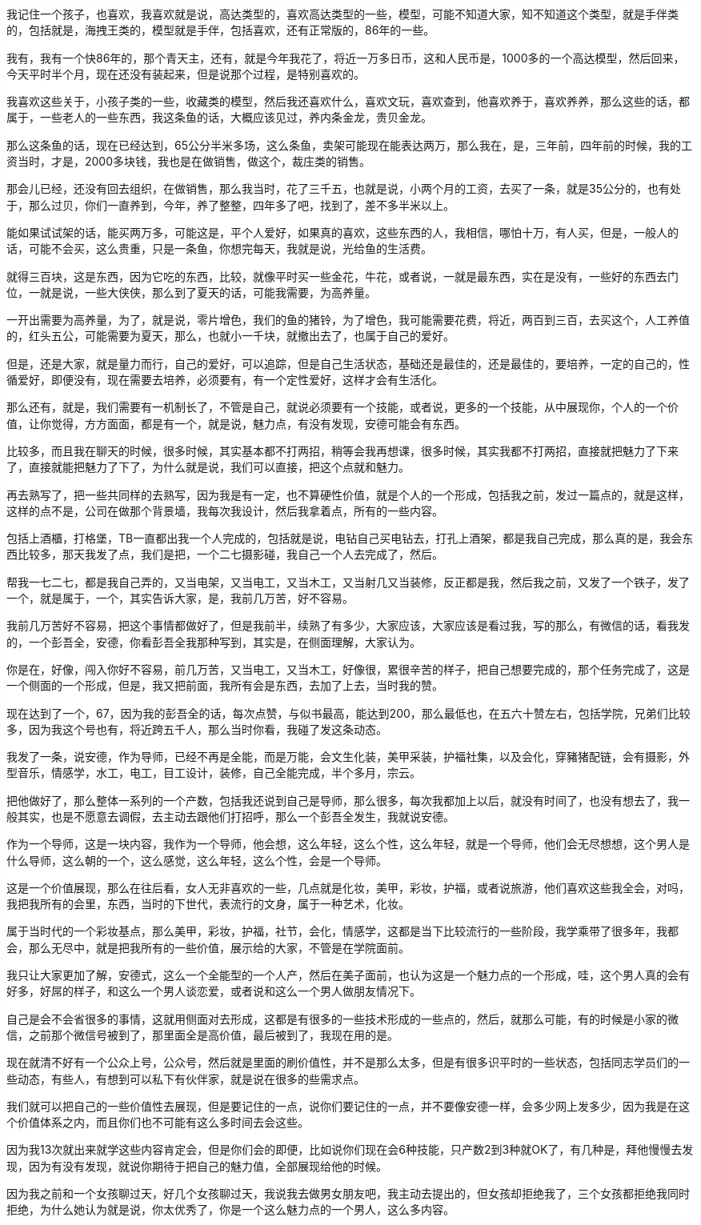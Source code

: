 我记住一个孩子，也喜欢，我喜欢就是说，高达类型的，喜欢高达类型的一些，模型，可能不知道大家，知不知道这个类型，就是手伴类的，包括就是，海拽王类的，模型就是手伴，包括喜欢，还有正常版的，86年的一些。

我有，我有一个快86年的，那个青天主，还有，就是今年我花了，将近一万多日币，这和人民币是，1000多的一个高达模型，然后回来，今天平时半个月，现在还没有装起来，但是说那个过程，是特别喜欢的。

我喜欢这些关于，小孩子类的一些，收藏类的模型，然后我还喜欢什么，喜欢文玩，喜欢查到，他喜欢养于，喜欢养养，那么这些的话，都属于，一些老人的一些东西，我这条鱼的话，大概应该见过，养内条金龙，贵贝金龙。

那么这条鱼的话，现在已经达到，65公分半米多场，这么条鱼，卖架可能现在能表达两万，那么我在，是，三年前，四年前的时候，我的工资当时，才是，2000多块钱，我也是在做销售，做这个，裁庄类的销售。

那会儿已经，还没有回去组织，在做销售，那么我当时，花了三千五，也就是说，小两个月的工资，去买了一条，就是35公分的，也有处于，那么过贝，你们一直养到，今年，养了整整，四年多了吧，找到了，差不多半米以上。

能如果试试架的话，能买两万多，可能这是，平个人爱好，如果真的喜欢，这些东西的人，我相信，哪怕十万，有人买，但是，一般人的话，可能不会买，这么贵重，只是一条鱼，你想完每天，我就是说，光给鱼的生活费。

就得三百块，这是东西，因为它吃的东西，比较，就像平时买一些金花，牛花，或者说，一就是最东西，实在是没有，一些好的东西去门位，一就是说，一些大侠侠，那么到了夏天的话，可能我需要，为高养量。

一开出需要为高养量，为了，就是说，零片增色，我们的鱼的猪铃，为了增色，我可能需要花费，将近，两百到三百，去买这个，人工养值的，红头五公，可能需要为夏天，那么，也就小一千块，就撤出去了，也属于自己的爱好。

但是，还是大家，就是量力而行，自己的爱好，可以追踪，但是自己生活状态，基础还是最佳的，还是最佳的，要培养，一定的自己的，性循爱好，即便没有，现在需要去培养，必须要有，有一个定性爱好，这样才会有生活化。

那么还有，就是，我们需要有一机制长了，不管是自己，就说必须要有一个技能，或者说，更多的一个技能，从中展现你，个人的一个价值，让你觉得，方方面面，都是有一个，就是说，魅力点，有没有发现，安德可能会有东西。

比较多，而且我在聊天的时候，很多时候，其实基本都不打两招，稍等会我再想课，很多时候，其实我都不打两招，直接就把魅力了下来了，直接就能把魅力了下了，为什么就是说，我们可以直接，把这个点就和魅力。

再去熟写了，把一些共同样的去熟写，因为我是有一定，也不算硬性价值，就是个人的一个形成，包括我之前，发过一篇点的，就是这样，这样的点不是，公司在做那个背景墙，我每次我设计，然后我拿着点，所有的一些内容。

包括上酒櫃，打格堡，TB一直都出我一个人完成的，包括就是说，电钻自己买电钻去，打孔上酒架，都是我自己完成，那么真的是，我会东西比较多，那天我发了点，我们是把，一个二七摄影碰，我自己一个人去完成了，然后。

帮我一七二七，都是我自己弄的，又当电架，又当电工，又当木工，又当射几又当装修，反正都是我，然后我之前，又发了一个铁子，发了一个，就是属于，一个，其实告诉大家，是，我前几万苦，好不容易。

我前几万苦好不容易，把这个事情都做好了，但是我前半，续熟了有多少，大家应该，大家应该是看过我，写的那么，有微信的话，看我发的，一个彭吾全，安德，你看彭吾全我那种写到，其实是，在侧面理解，大家认为。

你是在，好像，闯入你好不容易，前几万苦，又当电工，又当木工，好像很，累很辛苦的样子，把自己想要完成的，那个任务完成了，这是一个侧面的一个形成，但是，我又把前面，我所有会是东西，去加了上去，当时我的赞。

现在达到了一个，67，因为我的彭吾全的话，每次点赞，与似书最高，能达到200，那么最低也，在五六十赞左右，包括学院，兄弟们比较多，因为我这个号也有，将近跨五千人，那么当时你看，我碰了发这条动态。

我发了一条，说安德，作为导师，已经不再是全能，而是万能，会文生化装，美甲采装，护福社集，以及会化，穿豬猪配链，会有摄影，外型音乐，情感学，水工，电工，目工设计，装修，自己全能完成，半个多月，宗云。

把他做好了，那么整体一系列的一个产数，包括我还说到自己是导师，那么很多，每次我都加上以后，就没有时间了，也没有想去了，我一般其实，也是不愿意去调假，去主动去跟他们打招呼，那么一个彭吾全发生，我就说安德。

作为一个导师，这是一块内容，我作为一个导师，他会想，这么年轻，这么个性，这么年轻，就是一个导师，他们会无尽想想，这个男人是什么导师，这么朝的一个，这么感觉，这么年轻，这么个性，会是一个导师。

这是一个价值展现，那么在往后看，女人无非喜欢的一些，几点就是化妆，美甲，彩妆，护福，或者说旅游，他们喜欢这些我全会，对吗，我把我所有的会里，东西，当时的下世代，表流行的文身，属于一种艺术，化妆。

属于当时代的一个彩妆基点，那么美甲，彩妆，护福，社节，会化，情感学，这都是当下比较流行的一些阶段，我学乘带了很多年，我都会，那么无尽中，就是把我所有的一些价值，展示给的大家，不管是在学院面前。

我只让大家更加了解，安德式，这么一个全能型的一个人产，然后在美子面前，也认为这是一个魅力点的一个形成，哇，这个男人真的会有好多，好屌的样子，和这么一个男人谈恋爱，或者说和这么一个男人做朋友情况下。

自己是会不会省很多的事情，这就用侧面对去形成，这都是有很多的一些技术形成的一些点的，然后，就那么可能，有的时候是小家的微信，之前那个微信号被到了，那里面全是高价值，最后被到了，我现在用的是。

现在就清不好有一个公众上号，公众号，然后就是里面的刷价值性，并不是那么太多，但是有很多识平时的一些状态，包括同志学员们的一些动态，有些人，有想到可以私下有伙伴家，就是说在很多的些需求点。

我们就可以把自己的一些价值性去展现，但是要记住的一点，说你们要记住的一点，并不要像安德一样，会多少网上发多少，因为我是在这个价值体系之内，而且你们也不可能有这么多时间去会这些。

因为我13次就出来就学这些内容肯定会，但是你们会的即便，比如说你们现在会6种技能，只产数2到3种就OK了，有几种是，拜他慢慢去发现，因为有没有发现，就说你期待于把自己的魅力值，全部展现给他的时候。

因为我之前和一个女孩聊过天，好几个女孩聊过天，我说我去做男女朋友吧，我主动去提出的，但女孩却拒绝我了，三个女孩都拒绝我同时拒绝，为什么她认为就是说，你太优秀了，你是一个这么魅力点的一个男人，这么多内容。
